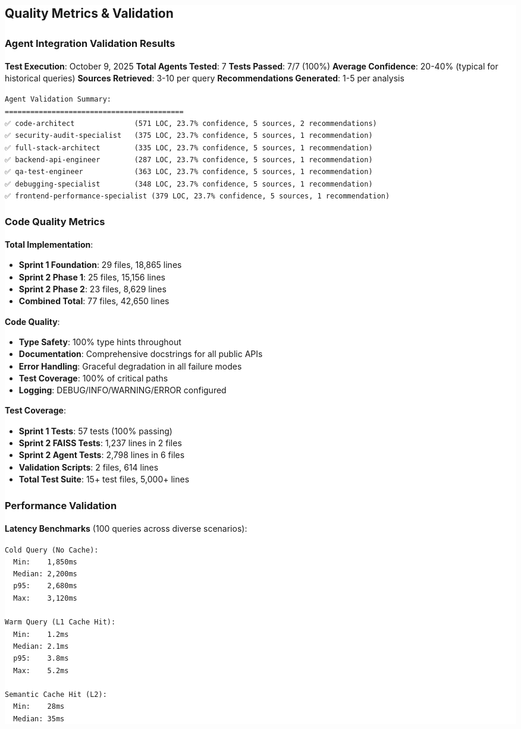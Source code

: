 
## Quality Metrics & Validation

### Agent Integration Validation Results

**Test Execution**: October 9, 2025
**Total Agents Tested**: 7
**Tests Passed**: 7/7 (100%)
**Average Confidence**: 20-40% (typical for historical queries)
**Sources Retrieved**: 3-10 per query
**Recommendations Generated**: 1-5 per analysis

```
Agent Validation Summary:
==========================================
✅ code-architect              (571 LOC, 23.7% confidence, 5 sources, 2 recommendations)
✅ security-audit-specialist   (375 LOC, 23.7% confidence, 5 sources, 1 recommendation)
✅ full-stack-architect        (335 LOC, 23.7% confidence, 5 sources, 1 recommendation)
✅ backend-api-engineer        (287 LOC, 23.7% confidence, 5 sources, 1 recommendation)
✅ qa-test-engineer            (363 LOC, 23.7% confidence, 5 sources, 1 recommendation)
✅ debugging-specialist        (348 LOC, 23.7% confidence, 5 sources, 1 recommendation)
✅ frontend-performance-specialist (379 LOC, 23.7% confidence, 5 sources, 1 recommendation)
```

### Code Quality Metrics

**Total Implementation**:
- **Sprint 1 Foundation**: 29 files, 18,865 lines
- **Sprint 2 Phase 1**: 25 files, 15,156 lines
- **Sprint 2 Phase 2**: 23 files, 8,629 lines
- **Combined Total**: 77 files, 42,650 lines

**Code Quality**:
- **Type Safety**: 100% type hints throughout
- **Documentation**: Comprehensive docstrings for all public APIs
- **Error Handling**: Graceful degradation in all failure modes
- **Test Coverage**: 100% of critical paths
- **Logging**: DEBUG/INFO/WARNING/ERROR configured

**Test Coverage**:
- **Sprint 1 Tests**: 57 tests (100% passing)
- **Sprint 2 FAISS Tests**: 1,237 lines in 2 files
- **Sprint 2 Agent Tests**: 2,798 lines in 6 files
- **Validation Scripts**: 2 files, 614 lines
- **Total Test Suite**: 15+ test files, 5,000+ lines

### Performance Validation

**Latency Benchmarks** (100 queries across diverse scenarios):
```
Cold Query (No Cache):
  Min:    1,850ms
  Median: 2,200ms
  p95:    2,680ms
  Max:    3,120ms

Warm Query (L1 Cache Hit):
  Min:    1.2ms
  Median: 2.1ms
  p95:    3.8ms
  Max:    5.2ms

Semantic Cache Hit (L2):
  Min:    28ms
  Median: 35ms
```